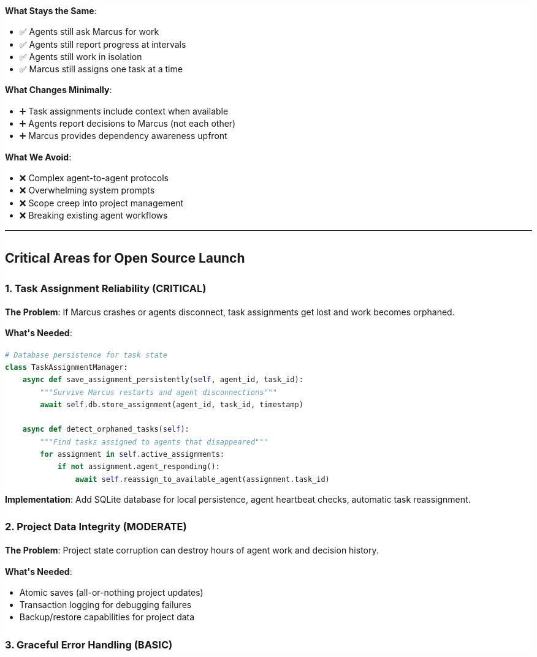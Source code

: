 **What Stays the Same**:
- ✅ Agents still ask Marcus for work
- ✅ Agents still report progress at intervals  
- ✅ Agents still work in isolation
- ✅ Marcus still assigns one task at a time

**What Changes Minimally**:
- ➕ Task assignments include context when available
- ➕ Agents report decisions to Marcus (not each other)
- ➕ Marcus provides dependency awareness upfront

**What We Avoid**:
- ❌ Complex agent-to-agent protocols
- ❌ Overwhelming system prompts
- ❌ Scope creep into project management
- ❌ Breaking existing agent workflows

---

## Critical Areas for Open Source Launch

### 1. Task Assignment Reliability (CRITICAL)

**The Problem**: If Marcus crashes or agents disconnect, task assignments get lost and work becomes orphaned.

**What's Needed**:
```python
# Database persistence for task state
class TaskAssignmentManager:
    async def save_assignment_persistently(self, agent_id, task_id):
        """Survive Marcus restarts and agent disconnections"""
        await self.db.store_assignment(agent_id, task_id, timestamp)
    
    async def detect_orphaned_tasks(self):
        """Find tasks assigned to agents that disappeared"""
        for assignment in self.active_assignments:
            if not assignment.agent_responding():
                await self.reassign_to_available_agent(assignment.task_id)
```

**Implementation**: Add SQLite database for local persistence, agent heartbeat checks, automatic task reassignment.

### 2. Project Data Integrity (MODERATE)

**The Problem**: Project state corruption can destroy hours of agent work and decision history.

**What's Needed**:
- Atomic saves (all-or-nothing project updates)
- Transaction logging for debugging failures
- Backup/restore capabilities for project data

### 3. Graceful Error Handling (BASIC)
